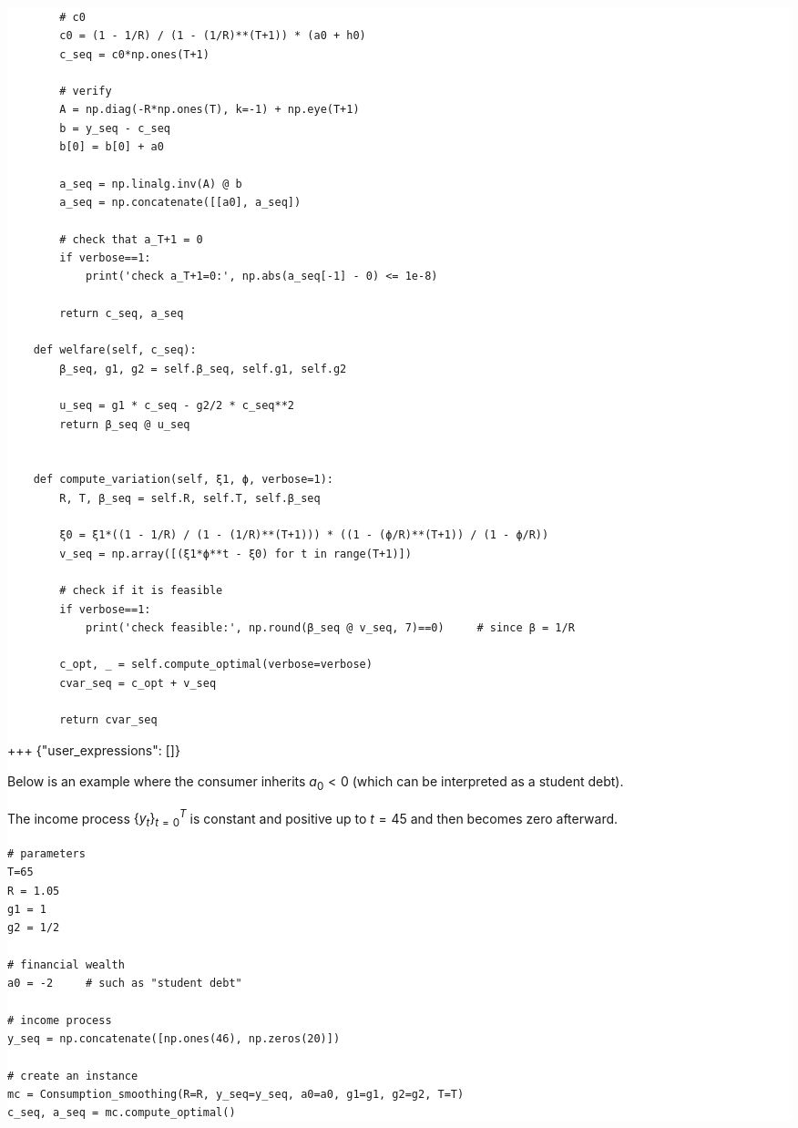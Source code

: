 ```{code-cell} ipython3
        # c0
        c0 = (1 - 1/R) / (1 - (1/R)**(T+1)) * (a0 + h0)
        c_seq = c0*np.ones(T+1)
        
        # verify
        A = np.diag(-R*np.ones(T), k=-1) + np.eye(T+1)
        b = y_seq - c_seq
        b[0] = b[0] + a0
        
        a_seq = np.linalg.inv(A) @ b
        a_seq = np.concatenate([[a0], a_seq])
        
        # check that a_T+1 = 0
        if verbose==1:
            print('check a_T+1=0:', np.abs(a_seq[-1] - 0) <= 1e-8)
        
        return c_seq, a_seq
    
    def welfare(self, c_seq):
        β_seq, g1, g2 = self.β_seq, self.g1, self.g2
        
        u_seq = g1 * c_seq - g2/2 * c_seq**2
        return β_seq @ u_seq
        
    
    def compute_variation(self, ξ1, ϕ, verbose=1):
        R, T, β_seq = self.R, self.T, self.β_seq
        
        ξ0 = ξ1*((1 - 1/R) / (1 - (1/R)**(T+1))) * ((1 - (ϕ/R)**(T+1)) / (1 - ϕ/R))
        v_seq = np.array([(ξ1*ϕ**t - ξ0) for t in range(T+1)])
        
        # check if it is feasible
        if verbose==1:
            print('check feasible:', np.round(β_seq @ v_seq, 7)==0)     # since β = 1/R
        
        c_opt, _ = self.compute_optimal(verbose=verbose)
        cvar_seq = c_opt + v_seq
        
        return cvar_seq
```

+++ {"user_expressions": []}

Below is an example where the consumer inherits $a_0<0$ (which can be interpreted as a student debt).

The income process $\{y_t\}_{t=0}^{T}$ is constant and positive up to $t=45$ and then becomes zero afterward.

```{code-cell} ipython3
# parameters
T=65
R = 1.05
g1 = 1
g2 = 1/2

# financial wealth
a0 = -2     # such as "student debt"

# income process
y_seq = np.concatenate([np.ones(46), np.zeros(20)])

# create an instance
mc = Consumption_smoothing(R=R, y_seq=y_seq, a0=a0, g1=g1, g2=g2, T=T)
c_seq, a_seq = mc.compute_optimal()
```